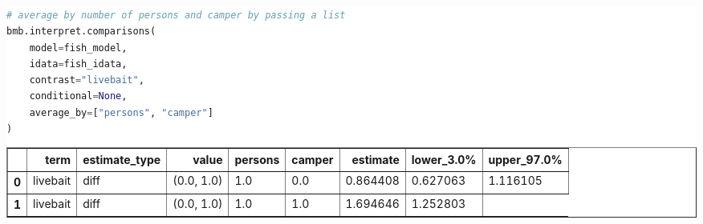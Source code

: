 </div>




```python
# average by number of persons and camper by passing a list
bmb.interpret.comparisons(
    model=fish_model,
    idata=fish_idata,
    contrast="livebait",
    conditional=None,
    average_by=["persons", "camper"]
)
```




<div>
<style scoped>
    .dataframe tbody tr th:only-of-type {
        vertical-align: middle;
    }

    .dataframe tbody tr th {
        vertical-align: top;
    }

    .dataframe thead th {
        text-align: right;
    }
</style>
<table border="1" class="dataframe">
  <thead>
    <tr style="text-align: right;">
      <th></th>
      <th>term</th>
      <th>estimate_type</th>
      <th>value</th>
      <th>persons</th>
      <th>camper</th>
      <th>estimate</th>
      <th>lower_3.0%</th>
      <th>upper_97.0%</th>
    </tr>
  </thead>
  <tbody>
    <tr>
      <th>0</th>
      <td>livebait</td>
      <td>diff</td>
      <td>(0.0, 1.0)</td>
      <td>1.0</td>
      <td>0.0</td>
      <td>0.864408</td>
      <td>0.627063</td>
      <td>1.116105</td>
    </tr>
    <tr>
      <th>1</th>
      <td>livebait</td>
      <td>diff</td>
      <td>(0.0, 1.0)</td>
      <td>1.0</td>
      <td>1.0</td>
      <td>1.694646</td>
      <td>1.252803</td>